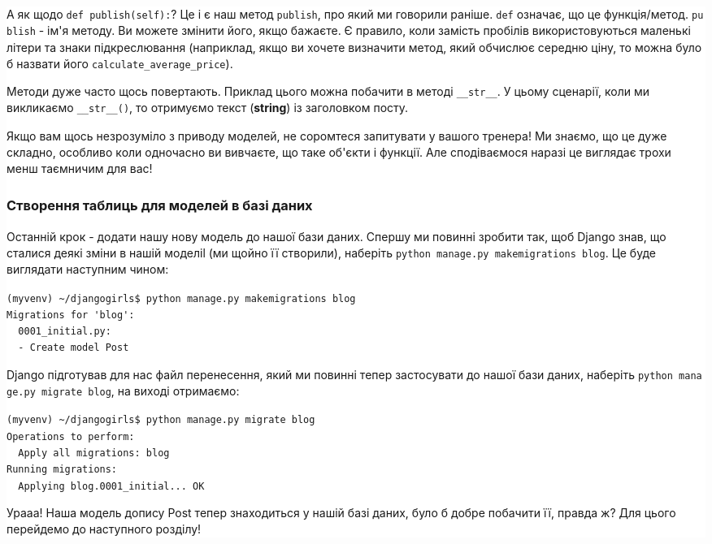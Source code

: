 А як щодо `def publish(self):`? Це і є наш метод `publish`, про який ми говорили раніше. `def` означає, що це функція/метод. `publish` - ім'я методу. Ви можете змінити його, якщо бажаєте. Є правило, коли замість пробілів використовуються маленькі літери та знаки підкреслювання (наприклад, якщо ви хочете визначити метод, який обчислює середню ціну, то можна було б назвати його `calculate_average_price`).

Методи дуже часто щось повертають. Приклад цього можна побачити в методі `__str__`. У цьому сценарії, коли ми викликаємо `__str__()`, то отримуємо текст (**string**) із заголовком посту.

Якщо вам щось незрозуміло з приводу моделей, не соромтеся запитувати у вашого тренера! Ми знаємо, що це дуже складно, особливо коли одночасно ви вивчаєте, що таке об'єкти і функції. Але сподіваємося наразі це виглядає трохи менш таємничим для вас!

### Створення таблиць для моделей в базі даних

Останній крок - додати нашу нову модель до нашої бази даних. Спершу ми повинні зробити так, щоб Django знав, що сталися деякі зміни в нашій моделіl (ми щойно її створили), наберіть `python manage.py makemigrations blog`. Це буде виглядати наступним чином:

    (myvenv) ~/djangogirls$ python manage.py makemigrations blog
    Migrations for 'blog':
      0001_initial.py:
      - Create model Post
    

Django підготував для нас файл перенесення, який ми повинні тепер застосувати до нашої бази даних, наберіть `python manage.py migrate blog`, на виході отримаємо:

    (myvenv) ~/djangogirls$ python manage.py migrate blog
    Operations to perform:
      Apply all migrations: blog
    Running migrations:
      Applying blog.0001_initial... OK
    

Урааа! Наша модель допису Post тепер знаходиться у нашій базі даних, було б добре побачити її, правда ж? Для цього перейдемо до наступного розділу!
